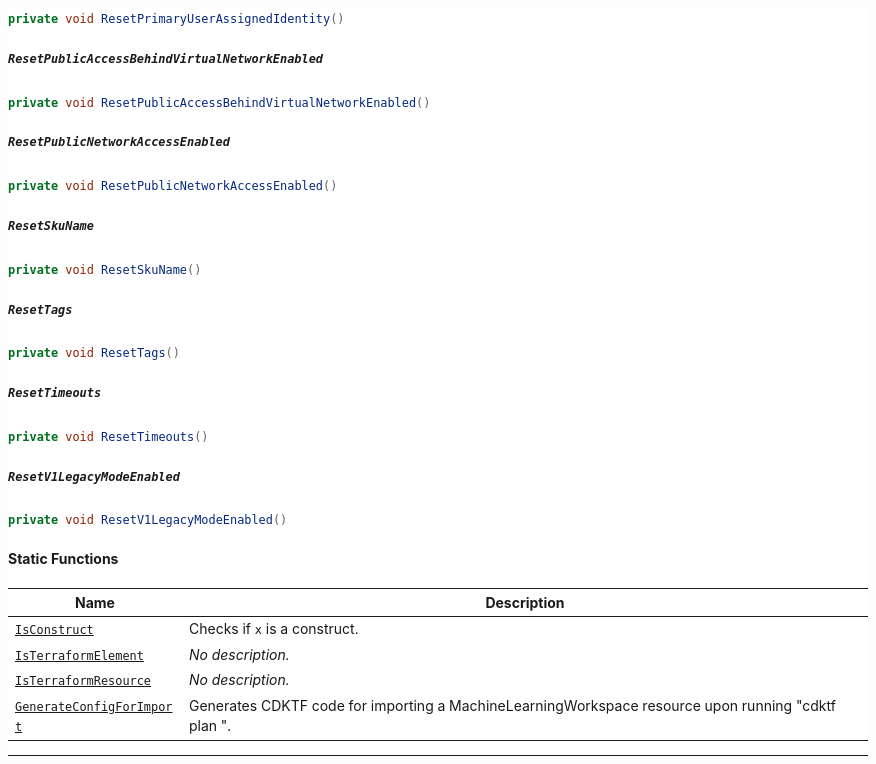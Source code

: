 ```csharp
private void ResetPrimaryUserAssignedIdentity()
```

##### `ResetPublicAccessBehindVirtualNetworkEnabled` <a name="ResetPublicAccessBehindVirtualNetworkEnabled" id="@cdktf/provider-azurerm.machineLearningWorkspace.MachineLearningWorkspace.resetPublicAccessBehindVirtualNetworkEnabled"></a>

```csharp
private void ResetPublicAccessBehindVirtualNetworkEnabled()
```

##### `ResetPublicNetworkAccessEnabled` <a name="ResetPublicNetworkAccessEnabled" id="@cdktf/provider-azurerm.machineLearningWorkspace.MachineLearningWorkspace.resetPublicNetworkAccessEnabled"></a>

```csharp
private void ResetPublicNetworkAccessEnabled()
```

##### `ResetSkuName` <a name="ResetSkuName" id="@cdktf/provider-azurerm.machineLearningWorkspace.MachineLearningWorkspace.resetSkuName"></a>

```csharp
private void ResetSkuName()
```

##### `ResetTags` <a name="ResetTags" id="@cdktf/provider-azurerm.machineLearningWorkspace.MachineLearningWorkspace.resetTags"></a>

```csharp
private void ResetTags()
```

##### `ResetTimeouts` <a name="ResetTimeouts" id="@cdktf/provider-azurerm.machineLearningWorkspace.MachineLearningWorkspace.resetTimeouts"></a>

```csharp
private void ResetTimeouts()
```

##### `ResetV1LegacyModeEnabled` <a name="ResetV1LegacyModeEnabled" id="@cdktf/provider-azurerm.machineLearningWorkspace.MachineLearningWorkspace.resetV1LegacyModeEnabled"></a>

```csharp
private void ResetV1LegacyModeEnabled()
```

#### Static Functions <a name="Static Functions" id="Static Functions"></a>

| **Name** | **Description** |
| --- | --- |
| <code><a href="#@cdktf/provider-azurerm.machineLearningWorkspace.MachineLearningWorkspace.isConstruct">IsConstruct</a></code> | Checks if `x` is a construct. |
| <code><a href="#@cdktf/provider-azurerm.machineLearningWorkspace.MachineLearningWorkspace.isTerraformElement">IsTerraformElement</a></code> | *No description.* |
| <code><a href="#@cdktf/provider-azurerm.machineLearningWorkspace.MachineLearningWorkspace.isTerraformResource">IsTerraformResource</a></code> | *No description.* |
| <code><a href="#@cdktf/provider-azurerm.machineLearningWorkspace.MachineLearningWorkspace.generateConfigForImport">GenerateConfigForImport</a></code> | Generates CDKTF code for importing a MachineLearningWorkspace resource upon running "cdktf plan <stack-name>". |

---